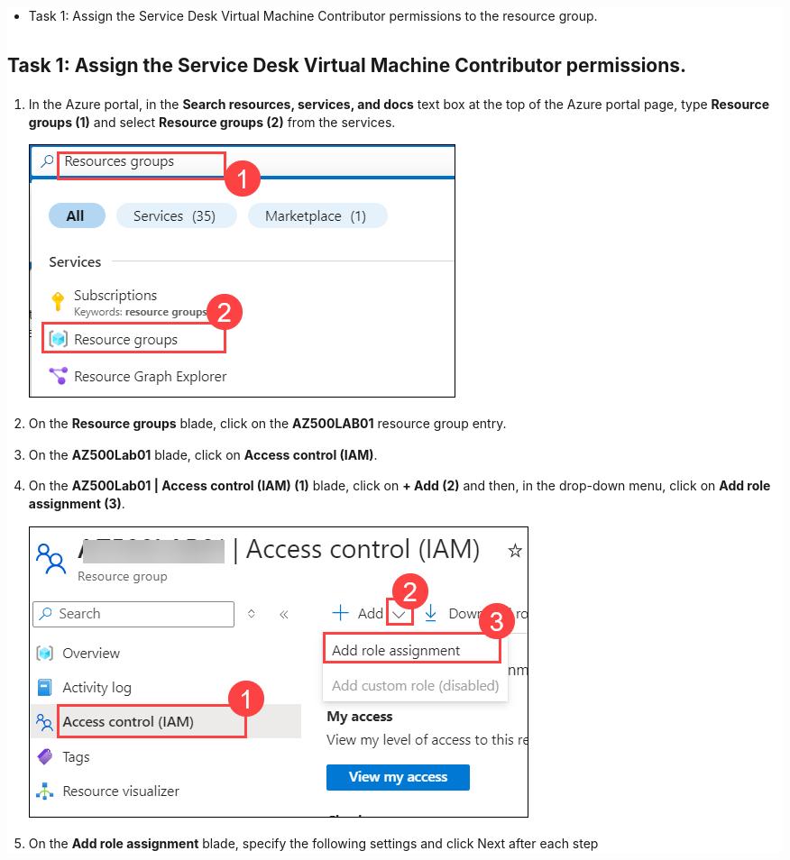 - Task 1: Assign the Service Desk Virtual Machine Contributor permissions to the resource group.   

## Task 1: Assign the Service Desk Virtual Machine Contributor permissions. 

1. In the Azure portal, in the **Search resources, services, and docs** text box at the top of the Azure portal page, type **Resource groups (1)** and select **Resource groups (2)** from the services.

   ![image](../images/az500-24.png)

1. On the **Resource groups** blade, click on the **AZ500LAB01** resource group entry.

1. On the **AZ500Lab01** blade, click on **Access control (IAM)**.

1. On the **AZ500Lab01 \| Access control (IAM) (1)** blade, click on **+ Add (2)** and then, in the drop-down menu, click on **Add role assignment (3)**.

   ![image](../images/az500-26.png)

1. On the **Add role assignment** blade, specify the following settings and click Next after each step
